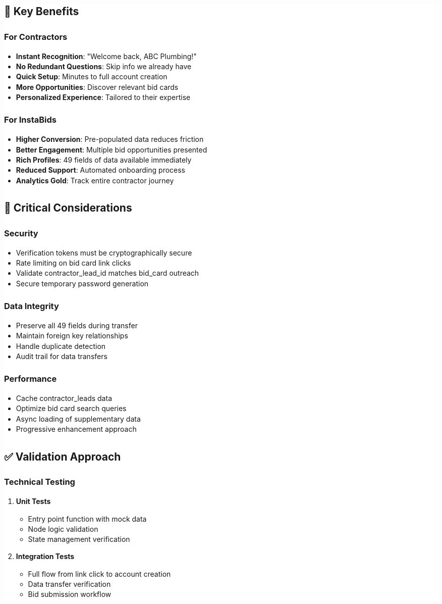 ## 🎯 Key Benefits

### **For Contractors**
- **Instant Recognition**: "Welcome back, ABC Plumbing!"
- **No Redundant Questions**: Skip info we already have
- **Quick Setup**: Minutes to full account creation
- **More Opportunities**: Discover relevant bid cards
- **Personalized Experience**: Tailored to their expertise

### **For InstaBids**
- **Higher Conversion**: Pre-populated data reduces friction
- **Better Engagement**: Multiple bid opportunities presented
- **Rich Profiles**: 49 fields of data available immediately
- **Reduced Support**: Automated onboarding process
- **Analytics Gold**: Track entire contractor journey

## 🚨 Critical Considerations

### **Security**
- Verification tokens must be cryptographically secure
- Rate limiting on bid card link clicks
- Validate contractor_lead_id matches bid_card outreach
- Secure temporary password generation

### **Data Integrity**
- Preserve all 49 fields during transfer
- Maintain foreign key relationships
- Handle duplicate detection
- Audit trail for data transfers

### **Performance**
- Cache contractor_leads data
- Optimize bid card search queries
- Async loading of supplementary data
- Progressive enhancement approach

## ✅ Validation Approach

### **Technical Testing**
1. **Unit Tests**
   - Entry point function with mock data
   - Node logic validation
   - State management verification

2. **Integration Tests**
   - Full flow from link click to account creation
   - Data transfer verification
   - Bid submission workflow
